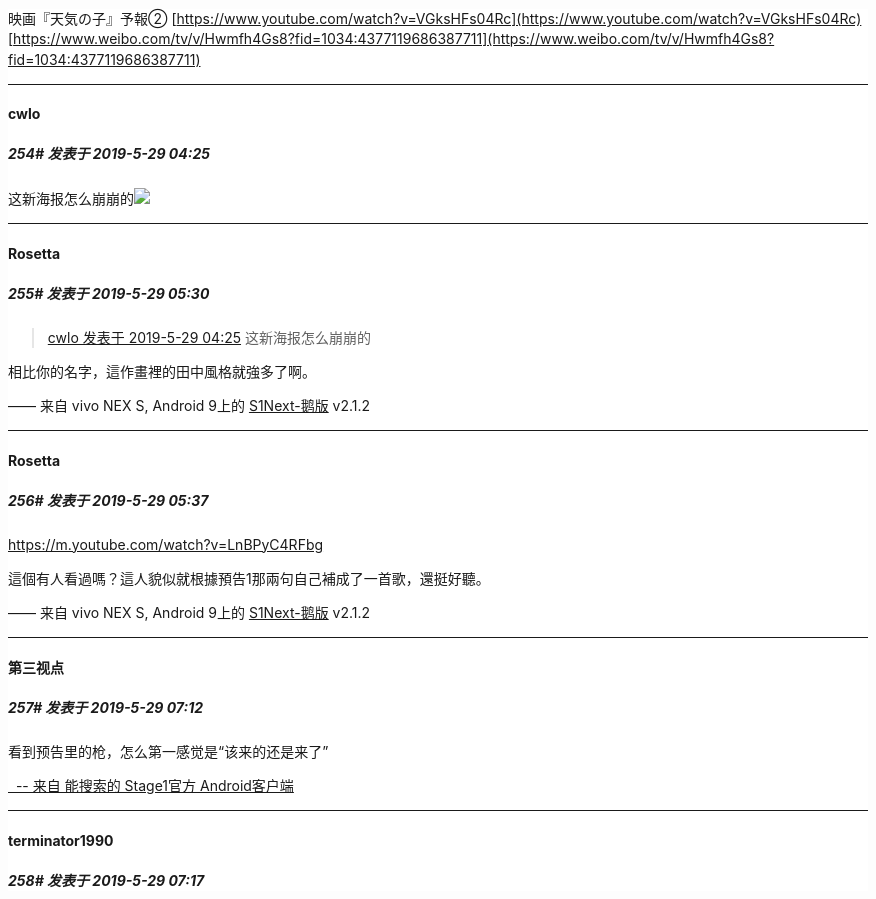 
映画『天気の子』予報②
[https://www.youtube.com/watch?v=VGksHFs04Rc](https://www.youtube.com/watch?v=VGksHFs04Rc)
[https://www.weibo.com/tv/v/Hwmfh4Gs8?fid=1034:4377119686387711](https://www.weibo.com/tv/v/Hwmfh4Gs8?fid=1034:4377119686387711)


-----

####  cwlo  
##### 254#       发表于 2019-5-29 04:25


这新海报怎么崩崩的<img src="https://static.saraba1st.com/image/smiley/face2017/004.gif" referrerpolicy="no-referrer">


-----

####  Rosetta  
##### 255#       发表于 2019-5-29 05:30


<blockquote><a href="httphttps://bbs.saraba1st.com/2b/forum.php?mod=redirect&amp;goto=findpost&amp;pid=43897090&amp;ptid=1797365" target="_blank">cwlo 发表于 2019-5-29 04:25</a>
这新海报怎么崩崩的</blockquote>
相比你的名字，這作畫裡的田中風格就強多了啊。

—— 来自 vivo NEX S, Android 9上的 [S1Next-鹅版](https://github.com/ykrank/S1-Next/releases) v2.1.2


-----

####  Rosetta  
##### 256#       发表于 2019-5-29 05:37


https://m.youtube.com/watch?v=LnBPyC4RFbg

這個有人看過嗎？這人貌似就根據預告1那兩句自己補成了一首歌，還挺好聽。

—— 来自 vivo NEX S, Android 9上的 [S1Next-鹅版](https://github.com/ykrank/S1-Next/releases) v2.1.2


-----

####  第三视点  
##### 257#       发表于 2019-5-29 07:12


看到预告里的枪，怎么第一感觉是“该来的还是来了”

[  -- 来自 能搜索的 Stage1官方 Android客户端](https://www.coolapk.com/apk/140634)


-----

####  terminator1990  
##### 258#       发表于 2019-5-29 07:17
